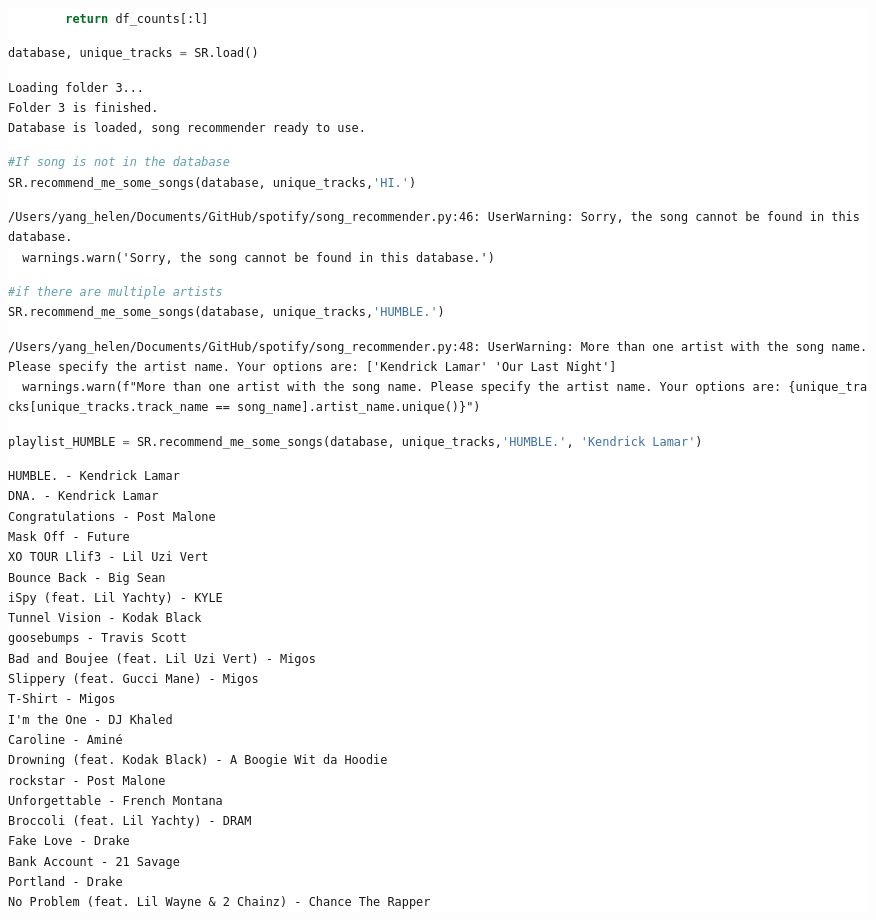 ```python
        return df_counts[:l]


```




```python
database, unique_tracks = SR.load()
```


    Loading folder 3...
    Folder 3 is finished.
    Database is loaded, song recommender ready to use.




```python
#If song is not in the database
SR.recommend_me_some_songs(database, unique_tracks,'HI.')
```


    /Users/yang_helen/Documents/GitHub/spotify/song_recommender.py:46: UserWarning: Sorry, the song cannot be found in this database.
      warnings.warn('Sorry, the song cannot be found in this database.')




```python
#if there are multiple artists
SR.recommend_me_some_songs(database, unique_tracks,'HUMBLE.')
```


    /Users/yang_helen/Documents/GitHub/spotify/song_recommender.py:48: UserWarning: More than one artist with the song name. Please specify the artist name. Your options are: ['Kendrick Lamar' 'Our Last Night']
      warnings.warn(f"More than one artist with the song name. Please specify the artist name. Your options are: {unique_tracks[unique_tracks.track_name == song_name].artist_name.unique()}")




```python
playlist_HUMBLE = SR.recommend_me_some_songs(database, unique_tracks,'HUMBLE.', 'Kendrick Lamar')
```


    HUMBLE. - Kendrick Lamar
    DNA. - Kendrick Lamar
    Congratulations - Post Malone
    Mask Off - Future
    XO TOUR Llif3 - Lil Uzi Vert
    Bounce Back - Big Sean
    iSpy (feat. Lil Yachty) - KYLE
    Tunnel Vision - Kodak Black
    goosebumps - Travis Scott
    Bad and Boujee (feat. Lil Uzi Vert) - Migos
    Slippery (feat. Gucci Mane) - Migos
    T-Shirt - Migos
    I'm the One - DJ Khaled
    Caroline - Aminé
    Drowning (feat. Kodak Black) - A Boogie Wit da Hoodie
    rockstar - Post Malone
    Unforgettable - French Montana
    Broccoli (feat. Lil Yachty) - DRAM
    Fake Love - Drake
    Bank Account - 21 Savage
    Portland - Drake
    No Problem (feat. Lil Wayne & 2 Chainz) - Chance The Rapper